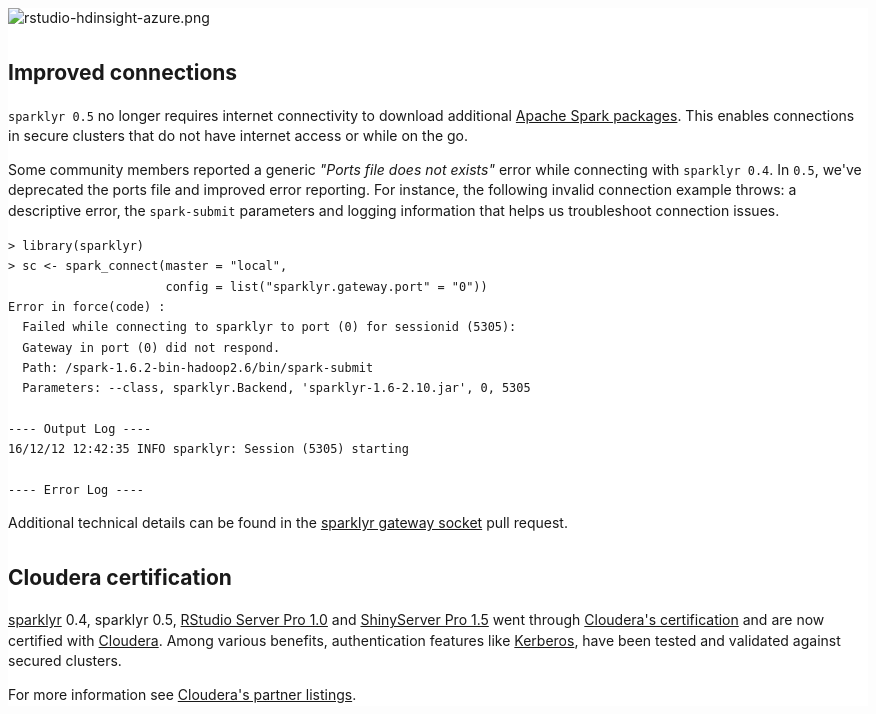 ![rstudio-hdinsight-azure.png](https://rstudioblog.files.wordpress.com/2017/01/rstudio-hdinsight-azure.png)

## Improved connections

`sparklyr 0.5` no longer requires internet connectivity to download additional [Apache Spark packages](https://spark-packages.org/). This enables connections in secure clusters that do not have internet access or while on the go.

Some community members reported a generic _"Ports file does not exists"_ error while connecting with `sparklyr 0.4`. In `0.5`, we've deprecated the ports file and improved error reporting. For instance, the following invalid connection example throws: a descriptive error, the `spark-submit` parameters and logging information that helps us troubleshoot connection issues.

```
> library(sparklyr)
> sc <- spark_connect(master = "local",
                      config = list("sparklyr.gateway.port" = "0"))
Error in force(code) :
  Failed while connecting to sparklyr to port (0) for sessionid (5305):
  Gateway in port (0) did not respond.
  Path: /spark-1.6.2-bin-hadoop2.6/bin/spark-submit
  Parameters: --class, sparklyr.Backend, 'sparklyr-1.6-2.10.jar', 0, 5305

---- Output Log ----
16/12/12 12:42:35 INFO sparklyr: Session (5305) starting

---- Error Log ----
```

Additional technical details can be found in the [sparklyr gateway socket](https://github.com/rstudio/sparklyr/pull/238) pull request.

## Cloudera certification

[sparklyr](https://cran.rstudio.com/package=sparklyr) 0.4, sparklyr 0.5, [RStudio Server Pro 1.0](https://www.rstudio.com/products/rstudio-server-pro2/) and [ShinyServer Pro 1.5](https://www.rstudio.com/products/shiny-server-pro/) went through [Cloudera's certification](http://www.cloudera.com/partners/certified-technology.html) and are now certified with [Cloudera](http://www.cloudera.com/). Among various benefits, authentication features like [Kerberos](https://en.wikipedia.org/wiki/Kerberos_(protocol)), have been tested and validated against secured clusters.

For more information see [Cloudera's partner listings](http://www.cloudera.com/partners/partners-listing.html?q=rstudio).

